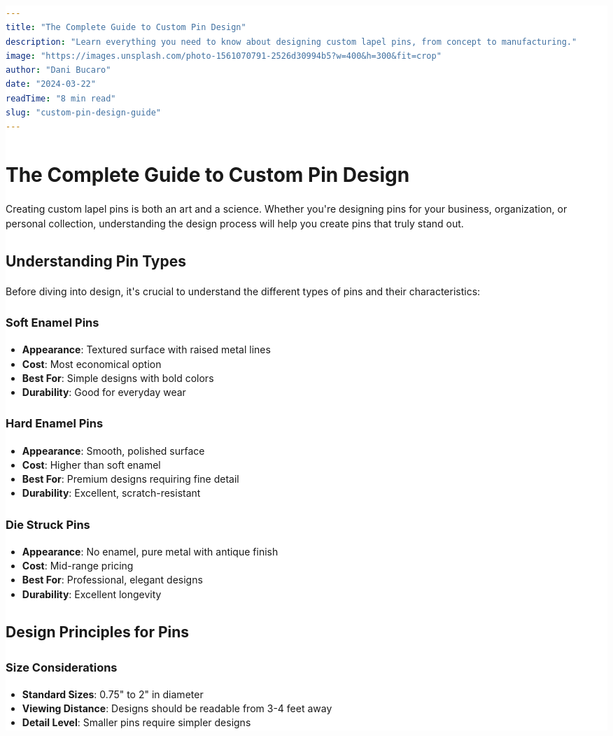 ```yaml
---
title: "The Complete Guide to Custom Pin Design"
description: "Learn everything you need to know about designing custom lapel pins, from concept to manufacturing."
image: "https://images.unsplash.com/photo-1561070791-2526d30994b5?w=400&h=300&fit=crop"
author: "Dani Bucaro"
date: "2024-03-22"
readTime: "8 min read"
slug: "custom-pin-design-guide"
---
```


# The Complete Guide to Custom Pin Design

Creating custom lapel pins is both an art and a science. Whether you're designing pins for your business, organization, or personal collection, understanding the design process will help you create pins that truly stand out.

## Understanding Pin Types

Before diving into design, it's crucial to understand the different types of pins and their characteristics:

### Soft Enamel Pins
- **Appearance**: Textured surface with raised metal lines
- **Cost**: Most economical option
- **Best For**: Simple designs with bold colors
- **Durability**: Good for everyday wear

### Hard Enamel Pins
- **Appearance**: Smooth, polished surface
- **Cost**: Higher than soft enamel
- **Best For**: Premium designs requiring fine detail
- **Durability**: Excellent, scratch-resistant

### Die Struck Pins
- **Appearance**: No enamel, pure metal with antique finish
- **Cost**: Mid-range pricing
- **Best For**: Professional, elegant designs
- **Durability**: Excellent longevity

## Design Principles for Pins

### Size Considerations
- **Standard Sizes**: 0.75" to 2" in diameter
- **Viewing Distance**: Designs should be readable from 3-4 feet away
- **Detail Level**: Smaller pins require simpler designs
